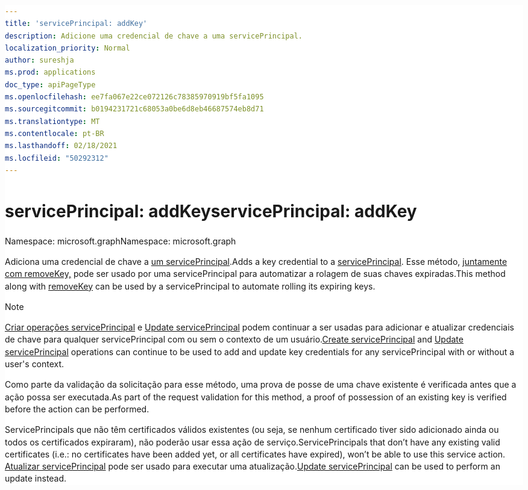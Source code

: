 ```yaml
---
title: 'servicePrincipal: addKey'
description: Adicione uma credencial de chave a uma servicePrincipal.
localization_priority: Normal
author: sureshja
ms.prod: applications
doc_type: apiPageType
ms.openlocfilehash: ee7fa067e22ce072126c78385970919bf5fa1095
ms.sourcegitcommit: b0194231721c68053a0be6d8eb46687574eb8d71
ms.translationtype: MT
ms.contentlocale: pt-BR
ms.lasthandoff: 02/18/2021
ms.locfileid: "50292312"
---
```

# <a name="serviceprincipal-addkey"></a><span data-ttu-id="9b748-103">servicePrincipal: addKey</span><span class="sxs-lookup"><span data-stu-id="9b748-103">servicePrincipal: addKey</span></span>

<span data-ttu-id="9b748-104">Namespace: microsoft.graph</span><span class="sxs-lookup"><span data-stu-id="9b748-104">Namespace: microsoft.graph</span></span>

<span data-ttu-id="9b748-105">Adiciona uma credencial de chave a [um servicePrincipal](../resources/serviceprincipal.md).</span><span class="sxs-lookup"><span data-stu-id="9b748-105">Adds a key credential to a [servicePrincipal](../resources/serviceprincipal.md).</span></span> <span data-ttu-id="9b748-106">Esse método, [juntamente com removeKey,](serviceprincipal-removekey.md) pode ser usado por uma servicePrincipal para automatizar a rolagem de suas chaves expiradas.</span><span class="sxs-lookup"><span data-stu-id="9b748-106">This method along with [removeKey](serviceprincipal-removekey.md) can be used by a servicePrincipal to automate rolling its expiring keys.</span></span>

> [!NOTE]
> <span data-ttu-id="9b748-107">[Criar operações servicePrincipal](../api/serviceprincipal-post-serviceprincipals.md) e [Update servicePrincipal](../api/serviceprincipal-update.md) podem continuar a ser usadas para adicionar e atualizar credenciais de chave para qualquer servicePrincipal com ou sem o contexto de um usuário.</span><span class="sxs-lookup"><span data-stu-id="9b748-107">[Create servicePrincipal](../api/serviceprincipal-post-serviceprincipals.md) and [Update servicePrincipal](../api/serviceprincipal-update.md) operations can continue to be used to add and update key credentials for any servicePrincipal with or without a user's context.</span></span>

<span data-ttu-id="9b748-108">Como parte da validação da solicitação para esse método, uma prova de posse de uma chave existente é verificada antes que a ação possa ser executada.</span><span class="sxs-lookup"><span data-stu-id="9b748-108">As part of the request validation for this method, a proof of possession of an existing key is verified before the action can be performed.</span></span> 

<span data-ttu-id="9b748-109">ServicePrincipals que não têm certificados válidos existentes (ou seja, se nenhum certificado tiver sido adicionado ainda ou todos os certificados expiraram), não poderão usar essa ação de serviço.</span><span class="sxs-lookup"><span data-stu-id="9b748-109">ServicePrincipals that don’t have any existing valid certificates (i.e.: no certificates have been added yet, or all certificates have expired), won’t be able to use this service action.</span></span> <span data-ttu-id="9b748-110">[Atualizar servicePrincipal](../api/serviceprincipal-update.md) pode ser usado para executar uma atualização.</span><span class="sxs-lookup"><span data-stu-id="9b748-110">[Update servicePrincipal](../api/serviceprincipal-update.md) can be used to perform an update instead.</span></span>

